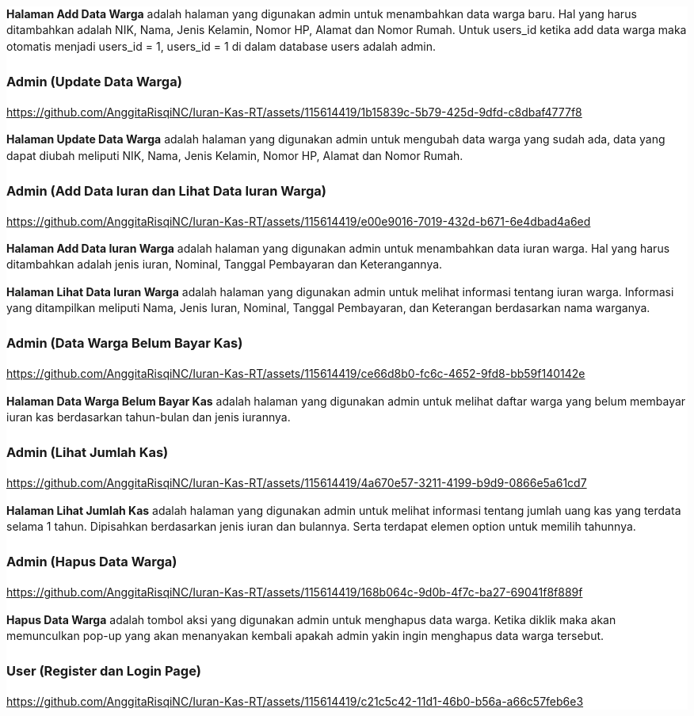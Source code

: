 **Halaman Add Data Warga** adalah halaman yang digunakan admin untuk menambahkan data warga baru. Hal yang harus ditambahkan adalah NIK, Nama, Jenis Kelamin, Nomor HP, Alamat dan Nomor Rumah. Untuk users_id ketika add data warga maka otomatis menjadi users_id = 1, users_id = 1 di dalam database users adalah admin.

### Admin (Update Data Warga)

https://github.com/AnggitaRisqiNC/Iuran-Kas-RT/assets/115614419/1b15839c-5b79-425d-9dfd-c8dbaf4777f8

**Halaman Update Data Warga** adalah halaman yang digunakan admin untuk mengubah data warga yang sudah ada, data yang dapat diubah meliputi NIK, Nama, Jenis Kelamin, Nomor HP, Alamat dan Nomor Rumah.

### Admin (Add Data Iuran dan Lihat Data Iuran Warga)

https://github.com/AnggitaRisqiNC/Iuran-Kas-RT/assets/115614419/e00e9016-7019-432d-b671-6e4dbad4a6ed

**Halaman Add Data Iuran Warga** adalah halaman yang digunakan admin untuk menambahkan data iuran warga. Hal yang harus ditambahkan adalah jenis iuran, Nominal, Tanggal Pembayaran dan Keterangannya.

**Halaman Lihat Data Iuran Warga** adalah halaman yang digunakan admin untuk melihat informasi tentang iuran warga. Informasi yang ditampilkan meliputi Nama, Jenis Iuran, Nominal, Tanggal Pembayaran, dan Keterangan berdasarkan nama warganya.

### Admin (Data Warga Belum Bayar Kas)

https://github.com/AnggitaRisqiNC/Iuran-Kas-RT/assets/115614419/ce66d8b0-fc6c-4652-9fd8-bb59f140142e

**Halaman Data Warga Belum Bayar Kas** adalah halaman yang digunakan admin untuk melihat daftar warga yang belum membayar iuran kas berdasarkan tahun-bulan dan jenis iurannya.

### Admin (Lihat Jumlah Kas)

https://github.com/AnggitaRisqiNC/Iuran-Kas-RT/assets/115614419/4a670e57-3211-4199-b9d9-0866e5a61cd7

**Halaman Lihat Jumlah Kas** adalah halaman yang digunakan admin untuk melihat informasi tentang jumlah uang kas yang terdata selama 1 tahun. Dipisahkan berdasarkan jenis iuran dan bulannya. Serta terdapat elemen option untuk memilih tahunnya.

### Admin (Hapus Data Warga)

https://github.com/AnggitaRisqiNC/Iuran-Kas-RT/assets/115614419/168b064c-9d0b-4f7c-ba27-69041f8f889f

**Hapus Data Warga** adalah tombol aksi yang digunakan admin untuk menghapus data warga. Ketika diklik maka akan memunculkan pop-up yang akan menanyakan kembali apakah admin yakin ingin menghapus data warga tersebut.

### User (Register dan Login Page)

https://github.com/AnggitaRisqiNC/Iuran-Kas-RT/assets/115614419/c21c5c42-11d1-46b0-b56a-a66c57feb6e3
